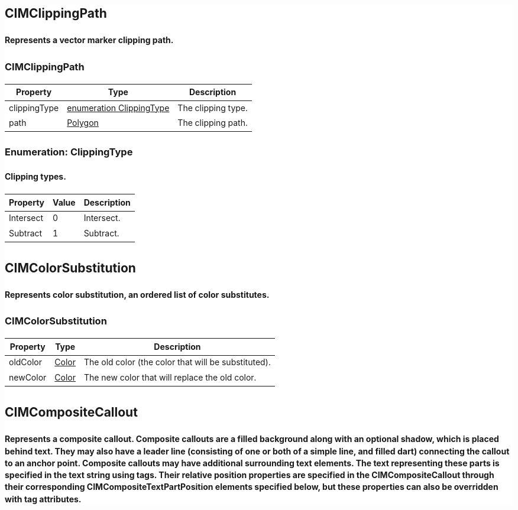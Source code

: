 




## CIMClippingPath
#### Represents a vector marker clipping path. 


### CIMClippingPath 

|Property | Type | Description | 
|---------|--------|--------|
| clippingType | [enumeration ClippingType](CIMSymbols.md#enumeration-clippingtype) | The clipping type. 
| path | [Polygon](ExternalReferences.md#polygon) | The clipping path. 





### Enumeration: ClippingType
#### Clipping types. 

|Property | Value | Description | 
|---------|--------|--------|
| Intersect| 0| Intersect. 
| Subtract| 1| Subtract. 




## CIMColorSubstitution
#### Represents color substitution, an ordered list of color substitutes. 


### CIMColorSubstitution 

|Property | Type | Description | 
|---------|--------|--------|
| oldColor | [Color](Types.md#color) | The old color (the color that will be substituted). 
| newColor | [Color](Types.md#color) | The new color that will replace the old color. 






## CIMCompositeCallout
#### Represents a composite callout. Composite callouts are a filled background along with an optional shadow, which is placed behind text. They may also have a leader line (consisting of one or both of a simple line, and filled dart) connecting the callout to an anchor point. Composite callouts may have additional surrounding text elements. The text representing these parts is specified in the text string using tags. Their relative position properties are specified in the CIMCompositeCallout through their corresponding CIMCompositeTextPartPosition elements specified below, but these properties can also be overridden with tag attributes. 
